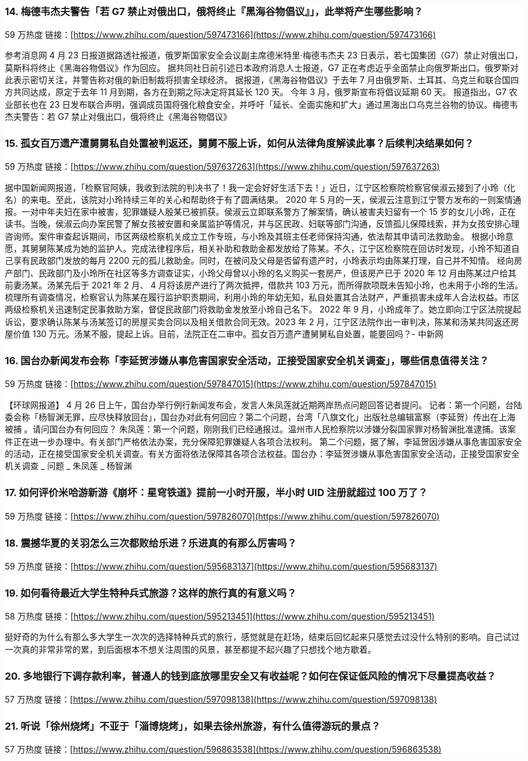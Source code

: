 ### 14. 梅德韦杰夫警告「若 G7 禁止对俄出口，俄将终止『黑海谷物倡议』」，此举将产生哪些影响？
59 万热度 链接：[https://www.zhihu.com/question/597473166](https://www.zhihu.com/question/597473166)

参考消息网 4 月 23 日报道据路透社报道，俄罗斯国家安全会议副主席德米特里·梅德韦杰夫 23 日表示，若七国集团（G7）禁止对俄出口，莫斯科将终止《黑海谷物倡议》作为回应。 据共同社日前引述日本政府消息人士报道，G7 正在考虑近乎全面禁止向俄罗斯出口。俄罗斯对此表示密切关注，并警告称对俄的新旧制裁将损害全球经济。 据报道，《黑海谷物倡议》于去年 7 月由俄罗斯、土耳其、乌克兰和联合国四方共同达成，原定于去年 11 月到期，各方在到期之际决定将其延长 120 天。 今年 3 月，俄罗斯宣布将倡议延期 60 天。 报道指出，G7 农业部长也在 23 日发布联合声明，强调成员国将强化粮食安全，并呼吁「延长、全面实施和扩大」通过黑海出口乌克兰谷物的协议。梅德韦杰夫警告：若 G7 禁止对俄出口，俄将终止《黑海谷物倡议》

### 15. 孤女百万遗产遭舅舅私自处置被判返还，舅舅不服上诉，如何从法律角度解读此事？后续判决结果如何？
59 万热度 链接：[https://www.zhihu.com/question/597637263](https://www.zhihu.com/question/597637263)

据中国新闻网报道，「检察官阿姨，我收到法院的判决书了！我一定会好好生活下去！」近日，江宁区检察院检察官侯淑云接到了小玲（化名）的来电。至此，该院对小玲持续三年的关心和帮助终于有了圆满结果。 2020 年 5 月的一天，侯淑云注意到江宁警方发布的一则案情通报。一对中年夫妇在家中被害，犯罪嫌疑人殷某已被抓获。侯淑云立即联系警方了解案情，确认被害夫妇留有一个 15 岁的女儿小玲，正在读书。当晚，侯淑云向办案民警了解女孩被安置和亲属监护等情况，并与区民政、妇联等部门沟通，反馈孤儿保障线索，并为女孩安排心理咨询师。案件审查起诉期间，市区两级检察机关成立工作专班，与小玲及其班主任老师保持沟通，依法帮其申请司法救助金。 根据小玲意愿，其舅舅陈某成为她的监护人。完成法律程序后，相关补助和救助金都发放给了陈某。不久，江宁区检察院在回访时发现，小玲不知道自己享有民政部门发放的每月 2200 元的孤儿救助金。同时，在被问及父母是否留有遗产时，小玲表示均由陈某打理，自己并不知情。 经向房产部门、民政部门及小玲所在社区等多方调查证实，小玲父母曾以小玲的名义购买一套房产，但该房产已于 2020 年 12 月由陈某过户给其前妻汤某。汤某先后于 2021 年 2 月、 4 月将该房产进行了两次抵押，借款共 103 万元，而所得款项既未告知小玲，也未用于小玲的生活。梳理所有调查情况，检察官认为陈某在履行监护职责期间，利用小玲的年幼无知，私自处置其合法财产，严重损害未成年人合法权益。市区两级检察机关迅速制定民事救助方案，督促民政部门将救助金发放至小玲自己名下。 2022 年 9 月，小玲成年了。她立即向江宁区法院提起诉讼，要求确认陈某与汤某签订的房屋买卖合同以及相关借款合同无效。2023 年 2 月，江宁区法院作出一审判决，陈某和汤某共同返还房屋价值 130 万元。汤某不服，提起上诉。目前，法院正在二审中。孤女百万遗产遭舅舅私自处置，能要回吗？- 中新网

### 16. 国台办新闻发布会称「李延贺涉嫌从事危害国家安全活动，正接受国家安全机关调查」，哪些信息值得关注？
59 万热度 链接：[https://www.zhihu.com/question/597847015](https://www.zhihu.com/question/597847015)

【环球网报道】 4 月 26 日上午，国台办举行例行新闻发布会，发言人朱凤莲就近期两岸热点问题回答记者提问。 记者：第一个问题，台陆委会称「杨智渊无罪，应尽快释放回台」，国台办对此有何回应？第二个问题，台湾「八旗文化」出版社总编辑富察（李延贺）传出在上海被捕 。请问国台办有何回应？ 朱凤莲：第一个问题，刚刚我们已经通报过。温州市人民检察院以涉嫌分裂国家罪对杨智渊批准逮捕。该案件正在进一步办理中。有关部门严格依法办案，充分保障犯罪嫌疑人各项合法权利。 第二个问题，据了解，李延贺因涉嫌从事危害国家安全的活动，正在接受国家安全机关调查。有关方面将依法保障其各项合法权益。国台办：李延贺涉嫌从事危害国家安全活动，正接受国家安全机关调查 _ 问题 _ 朱凤莲 _ 杨智渊

### 17. 如何评价米哈游新游《崩坏：星穹铁道》提前一小时开服，半小时 UID 注册就超过 100 万了？
59 万热度 链接：[https://www.zhihu.com/question/597826070](https://www.zhihu.com/question/597826070)



### 18. 震撼华夏的关羽怎么三次都败给乐进？乐进真的有那么厉害吗？
59 万热度 链接：[https://www.zhihu.com/question/595683137](https://www.zhihu.com/question/595683137)



### 19. 如何看待最近大学生特种兵式旅游？这样的旅行真的有意义吗？
58 万热度 链接：[https://www.zhihu.com/question/595213451](https://www.zhihu.com/question/595213451)

挺好奇的为什么有那么多大学生一次次的选择特种兵式的旅行，感觉就是在赶场，结束后回忆起来只感觉去过没什么特别的影响。自己试过一次真的非常非常的累，到后面根本不想关注周围的风景，甚至都提不起兴趣了只想找个地方歇着。

### 20. 多地银行下调存款利率，普通人的钱到底放哪里安全又有收益呢？如何在保证低风险的情况下尽量提高收益？
57 万热度 链接：[https://www.zhihu.com/question/597098138](https://www.zhihu.com/question/597098138)



### 21. 听说「徐州烧烤」不亚于「淄博烧烤」，如果去徐州旅游，有什么值得游玩的景点？
57 万热度 链接：[https://www.zhihu.com/question/596863538](https://www.zhihu.com/question/596863538)

